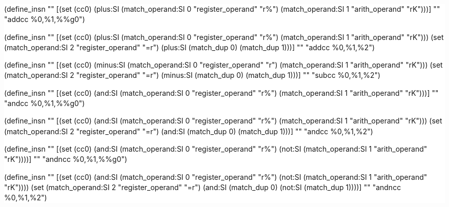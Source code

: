 (define_insn ""
  [(set (cc0)
	(plus:SI (match_operand:SI 0 "register_operand" "r%")
		 (match_operand:SI 1 "arith_operand" "rK")))]
  ""
  "addcc %0,%1,%%g0")

(define_insn ""
  [(set (cc0)
	(plus:SI (match_operand:SI 0 "register_operand" "r%")
		 (match_operand:SI 1 "arith_operand" "rK")))
   (set (match_operand:SI 2 "register_operand" "=r")
	(plus:SI (match_dup 0) (match_dup 1)))]
  ""
  "addcc %0,%1,%2")

(define_insn ""
  [(set (cc0)
	(minus:SI (match_operand:SI 0 "register_operand" "r")
		  (match_operand:SI 1 "arith_operand" "rK")))
   (set (match_operand:SI 2 "register_operand" "=r")
	(minus:SI (match_dup 0) (match_dup 1)))]
  ""
  "subcc %0,%1,%2")

(define_insn ""
  [(set (cc0)
	(and:SI (match_operand:SI 0 "register_operand" "r%")
		(match_operand:SI 1 "arith_operand" "rK")))]
  ""
  "andcc %0,%1,%%g0")

(define_insn ""
  [(set (cc0)
	(and:SI (match_operand:SI 0 "register_operand" "r%")
		(match_operand:SI 1 "arith_operand" "rK")))
   (set (match_operand:SI 2 "register_operand" "=r")
	(and:SI (match_dup 0) (match_dup 1)))]
  ""
  "andcc %0,%1,%2")

(define_insn ""
  [(set (cc0)
	(and:SI (match_operand:SI 0 "register_operand" "r%")
		(not:SI (match_operand:SI 1 "arith_operand" "rK"))))]
  ""
  "andncc %0,%1,%%g0")

(define_insn ""
  [(set (cc0)
	(and:SI (match_operand:SI 0 "register_operand" "r%")
		(not:SI (match_operand:SI 1 "arith_operand" "rK"))))
   (set (match_operand:SI 2 "register_operand" "=r")
	(and:SI (match_dup 0) (not:SI (match_dup 1))))]
  ""
  "andncc %0,%1,%2")

